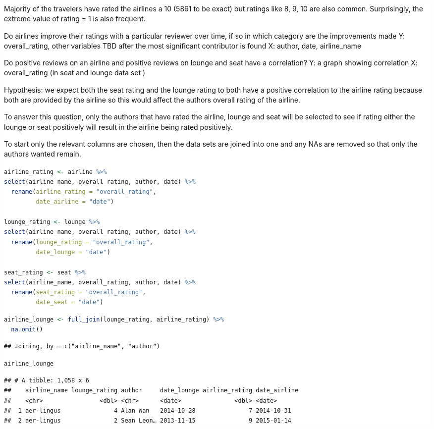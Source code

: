 Majority of the travelers have rated the airlines a 10 (5861 to be
exact) but ratings like 8, 9, 10 are also common. Surprisingly, the
extreme value of rating = 1 is also frequent.

Do airlines improve their ratings with a particular reviewer over time,
if so in which category are the improvements made Y: overall\_rating,
other variables TBD after the most significant contributor is found X:
author, date, airline\_name

Do positive reviews on an airline and positive reviews on lounge and
seat have a correlation? Y: a graph showing correlation X:
overall\_rating (in seat and lounge data set )

Hypothesis: we expect both the seat rating and the lounge rating to both
have a positive correlation to the airline rating because both are
provided by the airline so this would affect the authors overall rating
of the airline.

To answer this question, only the authors that have rated the airline,
lounge and seat will be selected to see if rating either the lounge or
seat positively will result in the airline being rated positively.

To start only the relevant columns are chosen, then the data sets are
joined into one and any NAs are removed so that only the authors wanted
remain.

``` r
airline_rating <- airline %>%
select(airline_name, overall_rating, author, date) %>%
  rename(airline_rating = "overall_rating",
         date_airline = "date")

lounge_rating <- lounge %>%
select(airline_name, overall_rating, author, date) %>%
  rename(lounge_rating = "overall_rating",
         date_lounge = "date")

seat_rating <- seat %>%
select(airline_name, overall_rating, author, date) %>%
  rename(seat_rating = "overall_rating",
         date_seat = "date")
```

``` r
airline_lounge <- full_join(lounge_rating, airline_rating) %>%
  na.omit()
```

    ## Joining, by = c("airline_name", "author")

``` r
airline_lounge
```

    ## # A tibble: 1,058 x 6
    ##    airline_name lounge_rating author     date_lounge airline_rating date_airline
    ##    <chr>                <dbl> <chr>      <date>               <dbl> <date>      
    ##  1 aer-lingus               4 Alan Wan   2014-10-28               7 2014-10-31  
    ##  2 aer-lingus               2 Sean Leon… 2013-11-15               9 2015-01-14  